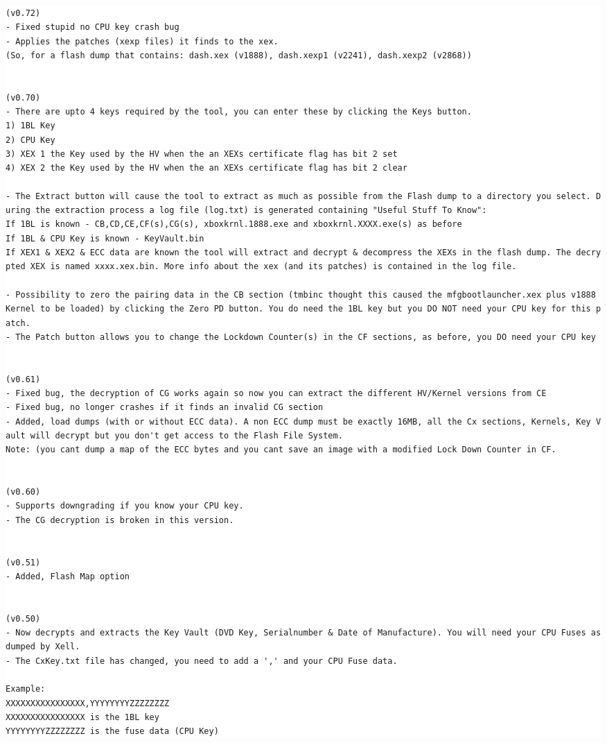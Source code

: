 
    (v0.72)
    - Fixed stupid no CPU key crash bug
    - Applies the patches (xexp files) it finds to the xex.
    (So, for a flash dump that contains: dash.xex (v1888), dash.xexp1 (v2241), dash.xexp2 (v2868))


    (v0.70)
    - There are upto 4 keys required by the tool, you can enter these by clicking the Keys button.
    1) 1BL Key
    2) CPU Key
    3) XEX 1 the Key used by the HV when the an XEXs certificate flag has bit 2 set
    4) XEX 2 the Key used by the HV when the an XEXs certificate flag has bit 2 clear

    - The Extract button will cause the tool to extract as much as possible from the Flash dump to a directory you select. During the extraction process a log file (log.txt) is generated containing "Useful Stuff To Know":
    If 1BL is known - CB,CD,CE,CF(s),CG(s), xboxkrnl.1888.exe and xboxkrnl.XXXX.exe(s) as before
    If 1BL & CPU Key is known - KeyVault.bin
    If XEX1 & XEX2 & ECC data are known the tool will extract and decrypt & decompress the XEXs in the flash dump. The decrypted XEX is named xxxx.xex.bin. More info about the xex (and its patches) is contained in the log file.

    - Possibility to zero the pairing data in the CB section (tmbinc thought this caused the mfgbootlauncher.xex plus v1888 Kernel to be loaded) by clicking the Zero PD button. You do need the 1BL key but you DO NOT need your CPU key for this patch.
    - The Patch button allows you to change the Lockdown Counter(s) in the CF sections, as before, you DO need your CPU key


    (v0.61)
    - Fixed bug, the decryption of CG works again so now you can extract the different HV/Kernel versions from CE
    - Fixed bug, no longer crashes if it finds an invalid CG section
    - Added, load dumps (with or without ECC data). A non ECC dump must be exactly 16MB, all the Cx sections, Kernels, Key Vault will decrypt but you don't get access to the Flash File System.
    Note: (you cant dump a map of the ECC bytes and you cant save an image with a modified Lock Down Counter in CF.


    (v0.60)
    - Supports downgrading if you know your CPU key.
    - The CG decryption is broken in this version.


    (v0.51)
    - Added, Flash Map option


    (v0.50)
    - Now decrypts and extracts the Key Vault (DVD Key, Serialnumber & Date of Manufacture). You will need your CPU Fuses as dumped by Xell.
    - The CxKey.txt file has changed, you need to add a ',' and your CPU Fuse data.

    Example:
    XXXXXXXXXXXXXXXX,YYYYYYYYZZZZZZZZ
    XXXXXXXXXXXXXXXX is the 1BL key
    YYYYYYYYZZZZZZZZ is the fuse data (CPU Key)
